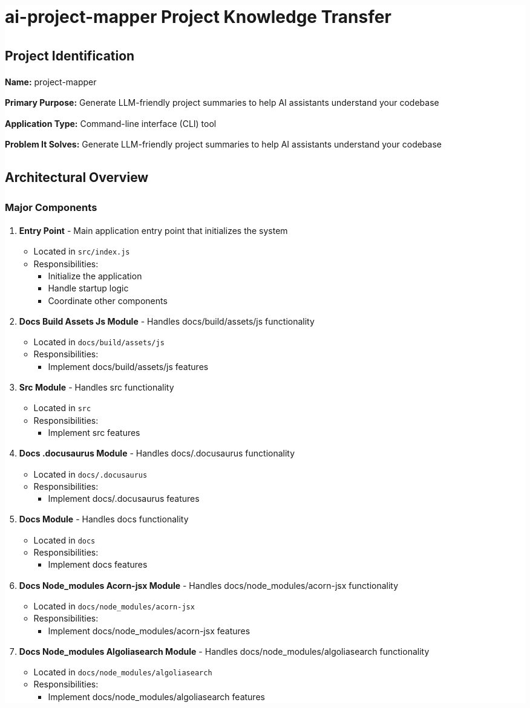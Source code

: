 # ai-project-mapper Project Knowledge Transfer

## Project Identification

**Name:** project-mapper

**Primary Purpose:** Generate LLM-friendly project summaries to help AI assistants understand your codebase

**Application Type:** Command-line interface (CLI) tool

**Problem It Solves:** Generate LLM-friendly project summaries to help AI assistants understand your codebase

## Architectural Overview

### Major Components

1. **Entry Point** - Main application entry point that initializes the system
   - Located in `src/index.js`
   - Responsibilities:
     - Initialize the application
     - Handle startup logic
     - Coordinate other components

2. **Docs Build Assets Js Module** - Handles docs/build/assets/js functionality
   - Located in `docs/build/assets/js`
   - Responsibilities:
     - Implement docs/build/assets/js features

3. **Src Module** - Handles src functionality
   - Located in `src`
   - Responsibilities:
     - Implement src features

4. **Docs .docusaurus Module** - Handles docs/.docusaurus functionality
   - Located in `docs/.docusaurus`
   - Responsibilities:
     - Implement docs/.docusaurus features

5. **Docs Module** - Handles docs functionality
   - Located in `docs`
   - Responsibilities:
     - Implement docs features

6. **Docs Node_modules Acorn-jsx Module** - Handles docs/node_modules/acorn-jsx functionality
   - Located in `docs/node_modules/acorn-jsx`
   - Responsibilities:
     - Implement docs/node_modules/acorn-jsx features

7. **Docs Node_modules Algoliasearch Module** - Handles docs/node_modules/algoliasearch functionality
   - Located in `docs/node_modules/algoliasearch`
   - Responsibilities:
     - Implement docs/node_modules/algoliasearch features
